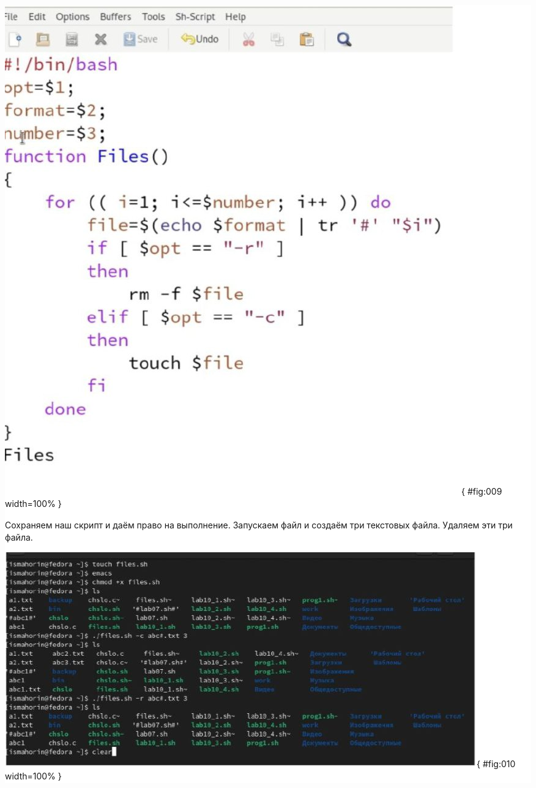 ![Написание третьего скрипта](image/9.jpg){ #fig:009 width=100% }

Сохраняем наш скрипт и даём право на выполнение. Запускаем файл и создаём три текстовых файла. Удаляем эти три файла.

![Право на выполнение, запуск файла](image/10.jpg){ #fig:010 width=100% }